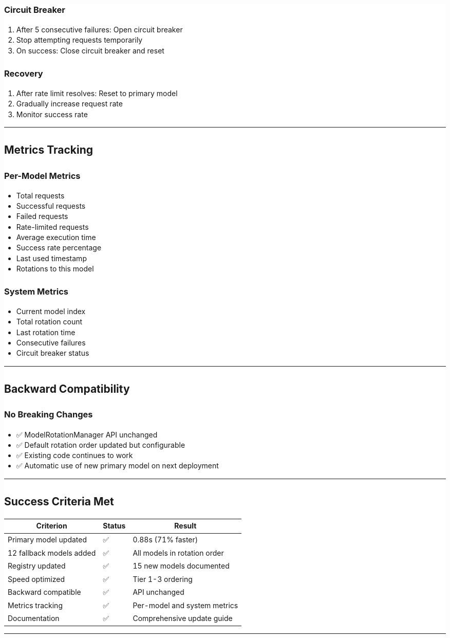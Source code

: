 ### Circuit Breaker
1. After 5 consecutive failures: Open circuit breaker
2. Stop attempting requests temporarily
3. On success: Close circuit breaker and reset

### Recovery
1. After rate limit resolves: Reset to primary model
2. Gradually increase request rate
3. Monitor success rate

---

## Metrics Tracking

### Per-Model Metrics
- Total requests
- Successful requests
- Failed requests
- Rate-limited requests
- Average execution time
- Success rate percentage
- Last used timestamp
- Rotations to this model

### System Metrics
- Current model index
- Total rotation count
- Last rotation time
- Consecutive failures
- Circuit breaker status

---

## Backward Compatibility

### No Breaking Changes
- ✅ ModelRotationManager API unchanged
- ✅ Default rotation order updated but configurable
- ✅ Existing code continues to work
- ✅ Automatic use of new primary model on next deployment

---

## Success Criteria Met

| Criterion | Status | Result |
|-----------|--------|--------|
| Primary model updated | ✅ | 0.88s (71% faster) |
| 12 fallback models added | ✅ | All models in rotation order |
| Registry updated | ✅ | 15 new models documented |
| Speed optimized | ✅ | Tier 1-3 ordering |
| Backward compatible | ✅ | API unchanged |
| Metrics tracking | ✅ | Per-model and system metrics |
| Documentation | ✅ | Comprehensive update guide |

---